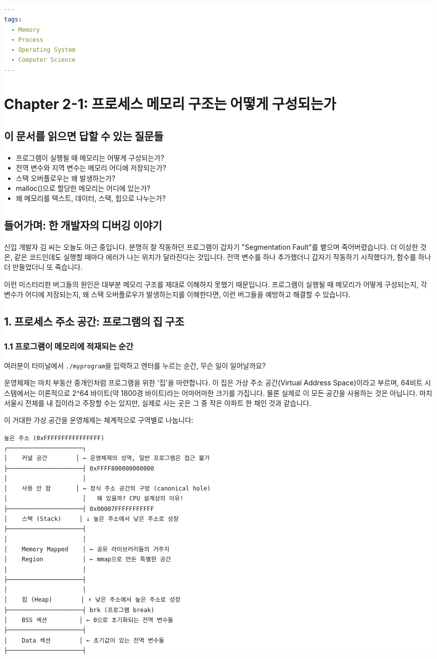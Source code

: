 ```yaml
---
tags:
  - Memory
  - Process
  - Operating System
  - Computer Science
---
```


# Chapter 2-1: 프로세스 메모리 구조는 어떻게 구성되는가

## 이 문서를 읽으면 답할 수 있는 질문들

- 프로그램이 실행될 때 메모리는 어떻게 구성되는가?
- 전역 변수와 지역 변수는 메모리 어디에 저장되는가?
- 스택 오버플로우는 왜 발생하는가?
- malloc()으로 할당한 메모리는 어디에 있는가?
- 왜 메모리를 텍스트, 데이터, 스택, 힙으로 나누는가?

## 들어가며: 한 개발자의 디버깅 이야기

신입 개발자 김 씨는 오늘도 야근 중입니다. 분명히 잘 작동하던 프로그램이 갑자기 "Segmentation Fault"를 뱉으며 죽어버렸습니다. 더 이상한 것은, 같은 코드인데도 실행할 때마다 에러가 나는 위치가 달라진다는 것입니다. 전역 변수를 하나 추가했더니 갑자기 작동하기 시작했다가, 함수를 하나 더 만들었더니 또 죽습니다.

이런 미스터리한 버그들의 원인은 대부분 메모리 구조를 제대로 이해하지 못했기 때문입니다. 프로그램이 실행될 때 메모리가 어떻게 구성되는지, 각 변수가 어디에 저장되는지, 왜 스택 오버플로우가 발생하는지를 이해한다면, 이런 버그들을 예방하고 해결할 수 있습니다.

## 1. 프로세스 주소 공간: 프로그램의 집 구조

### 1.1 프로그램이 메모리에 적재되는 순간

여러분이 터미널에서 `./myprogram`을 입력하고 엔터를 누르는 순간, 무슨 일이 일어날까요? 

운영체제는 마치 부동산 중개인처럼 프로그램을 위한 '집'을 마련합니다. 이 집은 가상 주소 공간(Virtual Address Space)이라고 부르며, 64비트 시스템에서는 이론적으로 2^64 바이트(약 1800경 바이트)라는 어마어마한 크기를 가집니다. 물론 실제로 이 모든 공간을 사용하는 것은 아닙니다. 마치 서울시 전체를 내 집이라고 주장할 수는 있지만, 실제로 사는 곳은 그 중 작은 아파트 한 채인 것과 같습니다.

이 거대한 가상 공간을 운영체제는 체계적으로 구역별로 나눕니다:

```text
높은 주소 (0xFFFFFFFFFFFFFFFF)
┌─────────────────────┐
│    커널 공간        │ ← 운영체제의 성역, 일반 프로그램은 접근 불가
├─────────────────────┤ 0xFFFF800000000000
│                     │
│    사용 안 함       │ ← 정식 주소 공간의 구멍 (canonical hole)
│                     │   왜 있을까? CPU 설계상의 이유!
├─────────────────────┤ 0x00007FFFFFFFFFFF
│    스택 (Stack)     │ ↓ 높은 주소에서 낮은 주소로 성장
├─────────────────────┤
│                     │
│    Memory Mapped    │ ← 공유 라이브러리들의 거주지
│    Region           │ ← mmap으로 만든 특별한 공간
│                     │
├─────────────────────┤
│                     │
│    힙 (Heap)        │ ↑ 낮은 주소에서 높은 주소로 성장
├─────────────────────┤ brk (프로그램 break)
│    BSS 섹션         │ ← 0으로 초기화되는 전역 변수들
├─────────────────────┤
│    Data 섹션        │ ← 초기값이 있는 전역 변수들
├─────────────────────┤
```